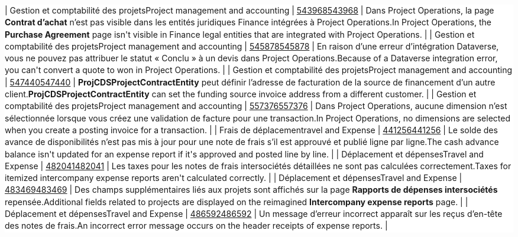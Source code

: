 | <span data-ttu-id="daf75-245">Gestion et comptabilité des projets</span><span class="sxs-lookup"><span data-stu-id="daf75-245">Project management and accounting</span></span> | [<span data-ttu-id="daf75-246">543968</span><span class="sxs-lookup"><span data-stu-id="daf75-246">543968</span></span>](https://fix.lcs.dynamics.com/Issue/Details/?bugId=543968) | <span data-ttu-id="daf75-247">Dans Project Operations, la page **Contrat d’achat** n’est pas visible dans les entités juridiques Finance intégrées à Project Operations.</span><span class="sxs-lookup"><span data-stu-id="daf75-247">In Project Operations, the **Purchase Agreement** page isn't visible in Finance legal entities that are integrated with Project Operations.</span></span> |
| <span data-ttu-id="daf75-248">Gestion et comptabilité des projets</span><span class="sxs-lookup"><span data-stu-id="daf75-248">Project management and accounting</span></span> | [<span data-ttu-id="daf75-249">545878</span><span class="sxs-lookup"><span data-stu-id="daf75-249">545878</span></span>](https://fix.lcs.dynamics.com/Issue/Details/?bugId=545878) | <span data-ttu-id="daf75-250">En raison d’une erreur d’intégration Dataverse, vous ne pouvez pas attribuer le statut « Conclu » à un devis dans Project Operations.</span><span class="sxs-lookup"><span data-stu-id="daf75-250">Because of a Dataverse integration error, you can't convert a quote to won in Project Operations.</span></span> |
| <span data-ttu-id="daf75-251">Gestion et comptabilité des projets</span><span class="sxs-lookup"><span data-stu-id="daf75-251">Project management and accounting</span></span> | [<span data-ttu-id="daf75-252">547440</span><span class="sxs-lookup"><span data-stu-id="daf75-252">547440</span></span>](https://fix.lcs.dynamics.com/Issue/Details/?bugId=547440) | <span data-ttu-id="daf75-253">**ProjCDSProjectContractEntity** peut définir l’adresse de facturation de la source de financement d’un autre client.</span><span class="sxs-lookup"><span data-stu-id="daf75-253">**ProjCDSProjectContractEntity** can set the funding source invoice address from a different customer.</span></span>  |
| <span data-ttu-id="daf75-254">Gestion et comptabilité des projets</span><span class="sxs-lookup"><span data-stu-id="daf75-254">Project management and accounting</span></span> | [<span data-ttu-id="daf75-255">557376</span><span class="sxs-lookup"><span data-stu-id="daf75-255">557376</span></span>](https://fix.lcs.dynamics.com/Issue/Details/?bugId=557376) | <span data-ttu-id="daf75-256">Dans Project Operations, aucune dimension n’est sélectionnée lorsque vous créez une validation de facture pour une transaction.</span><span class="sxs-lookup"><span data-stu-id="daf75-256">In Project Operations, no dimensions are selected when you create a posting invoice for a transaction.</span></span> |
| <span data-ttu-id="daf75-257">Frais de déplacement</span><span class="sxs-lookup"><span data-stu-id="daf75-257">ravel and Expense</span></span> | [<span data-ttu-id="daf75-258">441256</span><span class="sxs-lookup"><span data-stu-id="daf75-258">441256</span></span>](https://fix.lcs.dynamics.com/Issue/Details/?bugId=441256) | <span data-ttu-id="daf75-259">Le solde des avance de disponibilités n’est pas mis à jour pour une note de frais s’il est approuvé et publié ligne par ligne.</span><span class="sxs-lookup"><span data-stu-id="daf75-259">The cash advance balance isn't updated for an expense report if it's approved and posted line by line.</span></span> |
| <span data-ttu-id="daf75-260">Déplacement et dépenses</span><span class="sxs-lookup"><span data-stu-id="daf75-260">Travel and Expense</span></span> | [<span data-ttu-id="daf75-261">482041</span><span class="sxs-lookup"><span data-stu-id="daf75-261">482041</span></span>](https://fix.lcs.dynamics.com/Issue/Details/?bugId=482041) | <span data-ttu-id="daf75-262">Les taxes pour les notes de frais intersociétés détaillées ne sont pas calculées correctement.</span><span class="sxs-lookup"><span data-stu-id="daf75-262">Taxes for itemized intercompany expense reports aren't calculated correctly.</span></span> |
| <span data-ttu-id="daf75-263">Déplacement et dépenses</span><span class="sxs-lookup"><span data-stu-id="daf75-263">Travel and Expense</span></span> | [<span data-ttu-id="daf75-264">483469</span><span class="sxs-lookup"><span data-stu-id="daf75-264">483469</span></span>](https://fix.lcs.dynamics.com/Issue/Details/?bugId=483469) | <span data-ttu-id="daf75-265">Des champs supplémentaires liés aux projets sont affichés sur la page **Rapports de dépenses intersociétés** repensée.</span><span class="sxs-lookup"><span data-stu-id="daf75-265">Additional fields related to projects are displayed on the reimagined **Intercompany expense reports** page.</span></span> |
| <span data-ttu-id="daf75-266">Déplacement et dépenses</span><span class="sxs-lookup"><span data-stu-id="daf75-266">Travel and Expense</span></span> | [<span data-ttu-id="daf75-267">486592</span><span class="sxs-lookup"><span data-stu-id="daf75-267">486592</span></span>](https://fix.lcs.dynamics.com/Issue/Details/?bugId=486592) | <span data-ttu-id="daf75-268">Un message d’erreur incorrect apparaît sur les reçus d’en-tête des notes de frais.</span><span class="sxs-lookup"><span data-stu-id="daf75-268">An incorrect error message occurs on the header receipts of expense reports.</span></span> |
